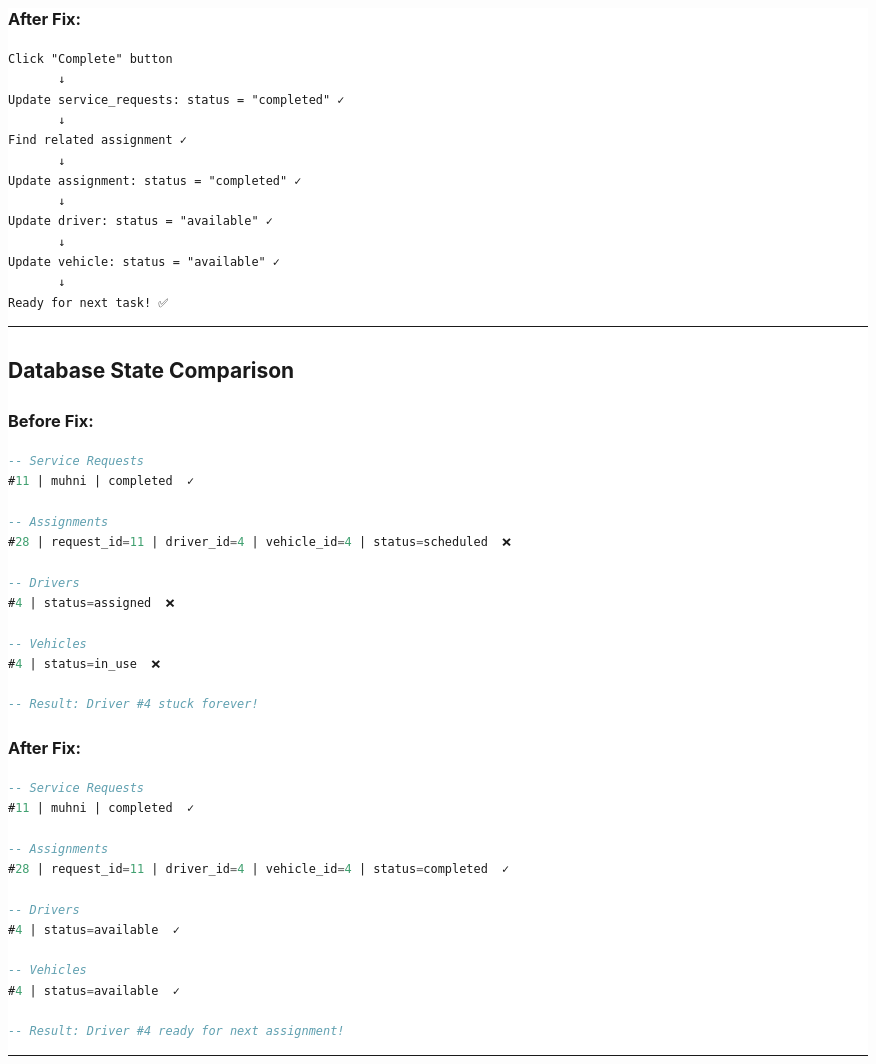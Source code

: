 ### **After Fix:**
```
Click "Complete" button
       ↓
Update service_requests: status = "completed" ✓
       ↓
Find related assignment ✓
       ↓
Update assignment: status = "completed" ✓
       ↓
Update driver: status = "available" ✓
       ↓
Update vehicle: status = "available" ✓
       ↓
Ready for next task! ✅
```

---

## **Database State Comparison**

### **Before Fix:**
```sql
-- Service Requests
#11 | muhni | completed  ✓

-- Assignments
#28 | request_id=11 | driver_id=4 | vehicle_id=4 | status=scheduled  ❌

-- Drivers
#4 | status=assigned  ❌

-- Vehicles  
#4 | status=in_use  ❌

-- Result: Driver #4 stuck forever!
```

### **After Fix:**
```sql
-- Service Requests
#11 | muhni | completed  ✓

-- Assignments
#28 | request_id=11 | driver_id=4 | vehicle_id=4 | status=completed  ✓

-- Drivers
#4 | status=available  ✓

-- Vehicles
#4 | status=available  ✓

-- Result: Driver #4 ready for next assignment!
```

---